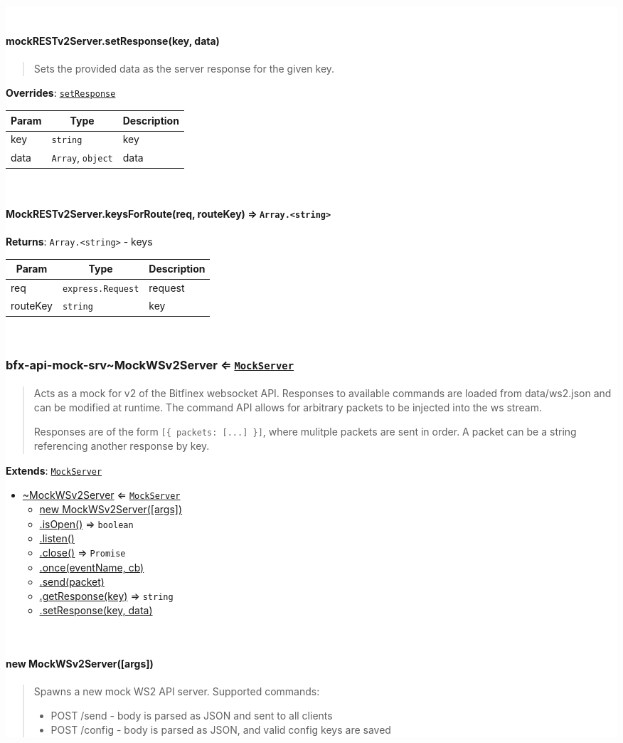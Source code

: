 
<br><a name="module_bfx-api-mock-srv.MockServer+setResponse"></a>

#### mockRESTv2Server.setResponse(key, data)
> Sets the provided data as the server response for the given key.

**Overrides**: [<code>setResponse</code>](#module_bfx-api-mock-srv.MockServer+setResponse)  

| Param | Type | Description |
| --- | --- | --- |
| key | <code>string</code> | key |
| data | <code>Array</code>, <code>object</code> | data |


<br><a name="module_bfx-api-mock-srv.MockRESTv2Server.keysForRoute"></a>

#### MockRESTv2Server.keysForRoute(req, routeKey) ⇒ <code>Array.&lt;string&gt;</code>
**Returns**: <code>Array.&lt;string&gt;</code> - keys  

| Param | Type | Description |
| --- | --- | --- |
| req | <code>express.Request</code> | request |
| routeKey | <code>string</code> | key |


<br><a name="module_bfx-api-mock-srv.MockWSv2Server"></a>

### bfx-api-mock-srv~MockWSv2Server ⇐ [<code>MockServer</code>](#module_bfx-api-mock-srv.MockServer)
> Acts as a mock for v2 of the Bitfinex websocket API. Responses to available
> commands are loaded from data/ws2.json and can be modified at runtime. The
> command API allows for arbitrary packets to be injected into the ws stream.
> 
> Responses are of the form `[{ packets: [...] }]`, where mulitple packets are
> sent in order. A packet can be a string referencing another response by key.

**Extends**: [<code>MockServer</code>](#module_bfx-api-mock-srv.MockServer)  

* [~MockWSv2Server](#module_bfx-api-mock-srv.MockWSv2Server) ⇐ [<code>MockServer</code>](#module_bfx-api-mock-srv.MockServer)
    * [new MockWSv2Server([args])](#new_module_bfx-api-mock-srv.MockWSv2Server_new)
    * [.isOpen()](#module_bfx-api-mock-srv.MockWSv2Server+isOpen) ⇒ <code>boolean</code>
    * [.listen()](#module_bfx-api-mock-srv.MockWSv2Server+listen)
    * [.close()](#module_bfx-api-mock-srv.MockWSv2Server+close) ⇒ <code>Promise</code>
    * [.once(eventName, cb)](#module_bfx-api-mock-srv.MockWSv2Server+once)
    * [.send(packet)](#module_bfx-api-mock-srv.MockWSv2Server+send)
    * [.getResponse(key)](#module_bfx-api-mock-srv.MockServer+getResponse) ⇒ <code>string</code>
    * [.setResponse(key, data)](#module_bfx-api-mock-srv.MockServer+setResponse)


<br><a name="new_module_bfx-api-mock-srv.MockWSv2Server_new"></a>

#### new MockWSv2Server([args])
> Spawns a new mock WS2 API server. Supported commands:
> - POST /send - body is parsed as JSON and sent to all clients
> - POST /config - body is parsed as JSON, and valid config keys are saved
